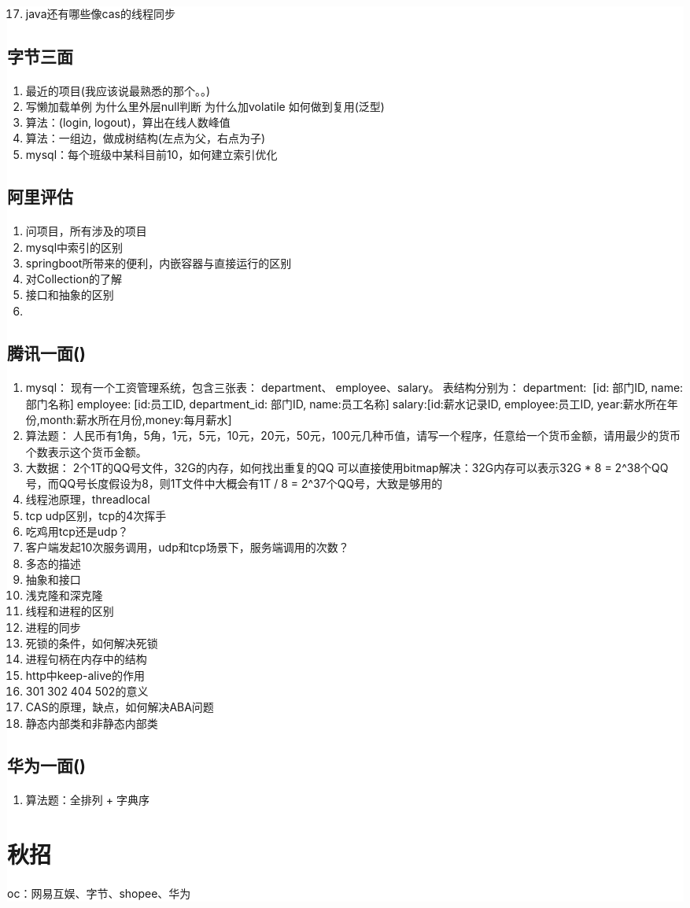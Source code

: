 17. java还有哪些像cas的线程同步


## 字节三面
1. 最近的项目(我应该说最熟悉的那个。。)
2. 写懒加载单例 为什么里外层null判断 为什么加volatile 如何做到复用(泛型)
3. 算法：(login, logout)，算出在线人数峰值
4. 算法：一组边，做成树结构(左点为父，右点为子)
5. mysql：每个班级中某科目前10，如何建立索引优化


## 阿里评估
1. 问项目，所有涉及的项目
2. mysql中索引的区别
3. springboot所带来的便利，内嵌容器与直接运行的区别
4. 对Collection的了解
5. 接口和抽象的区别
6. 

## 腾讯一面()
1. mysql： 现有一个工资管理系统，包含三张表： department、 employee、salary。
    表结构分别为：
    department:  [id: 部门ID, name: 部门名称]
    employee: [id:员工ID, department_id: 部门ID, name:员工名称]
    salary:[id:薪水记录ID, employee:员工ID, year:薪水所在年份,month:薪水所在月份,money:每月薪水]
2. 算法题： 人民币有1角，5角，1元，5元，10元，20元，50元，100元几种币值，请写一个程序，任意给一个货币金额，请用最少的货币个数表示这个货币金额。
3. 大数据： 2个1T的QQ号文件，32G的内存，如何找出重复的QQ
    可以直接使用bitmap解决：32G内存可以表示32G * 8 = 2^38个QQ号，而QQ号长度假设为8，则1T文件中大概会有1T / 8 = 2^37个QQ号，大致是够用的
4. 线程池原理，threadlocal
5. tcp udp区别，tcp的4次挥手
6. 吃鸡用tcp还是udp？
7. 客户端发起10次服务调用，udp和tcp场景下，服务端调用的次数？
8. 多态的描述
9. 抽象和接口
10. 浅克隆和深克隆
11. 线程和进程的区别
12. 进程的同步
13. 死锁的条件，如何解决死锁
14. 进程句柄在内存中的结构
15. http中keep-alive的作用
16. 301 302 404 502的意义
17. CAS的原理，缺点，如何解决ABA问题
18. 静态内部类和非静态内部类

## 华为一面()
1. 算法题：全排列 + 字典序

# 秋招
oc：网易互娱、字节、shopee、华为
